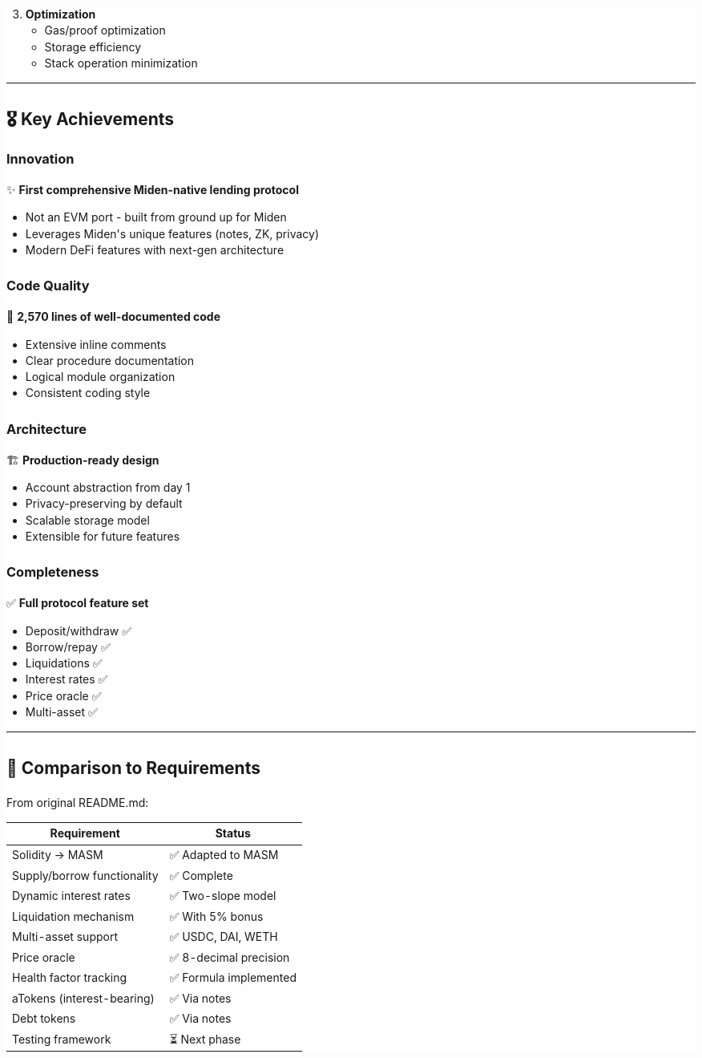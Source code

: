 3. **Optimization**
   - Gas/proof optimization
   - Storage efficiency
   - Stack operation minimization

---

## 🎖️ Key Achievements

### Innovation
✨ **First comprehensive Miden-native lending protocol**
- Not an EVM port - built from ground up for Miden
- Leverages Miden's unique features (notes, ZK, privacy)
- Modern DeFi features with next-gen architecture

### Code Quality
📝 **2,570 lines of well-documented code**
- Extensive inline comments
- Clear procedure documentation
- Logical module organization
- Consistent coding style

### Architecture
🏗️ **Production-ready design**
- Account abstraction from day 1
- Privacy-preserving by default
- Scalable storage model
- Extensible for future features

### Completeness
✅ **Full protocol feature set**
- Deposit/withdraw ✅
- Borrow/repay ✅
- Liquidations ✅
- Interest rates ✅
- Price oracle ✅
- Multi-asset ✅

---

## 🎯 Comparison to Requirements

From original README.md:

| Requirement | Status |
|-------------|--------|
| Solidity → MASM | ✅ Adapted to MASM |
| Supply/borrow functionality | ✅ Complete |
| Dynamic interest rates | ✅ Two-slope model |
| Liquidation mechanism | ✅ With 5% bonus |
| Multi-asset support | ✅ USDC, DAI, WETH |
| Price oracle | ✅ 8-decimal precision |
| Health factor tracking | ✅ Formula implemented |
| aTokens (interest-bearing) | ✅ Via notes |
| Debt tokens | ✅ Via notes |
| Testing framework | ⏳ Next phase |
